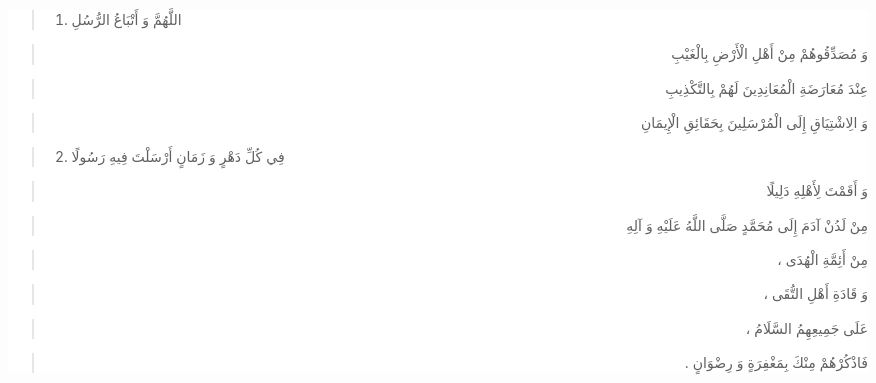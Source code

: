 > 1. اللَّهُمَّ وَ أَتْبَاعُ الرُّسُلِ

<blockquote dir="rtl">
  <p>
وَ مُصَدِّقُوهُمْ مِنْ أَهْلِ الْأَرْضِ بِالْغَيْبِ
  </p>
</blockquote>

<blockquote dir="rtl">
  <p>
عِنْدَ مُعَارَضَةِ الْمُعَانِدِينَ لَهُمْ بِالتَّكْذِيبِ
  </p>
</blockquote>

<blockquote dir="rtl">
  <p>
وَ الِاشْتِيَاقِ إِلَى الْمُرْسَلِينَ بِحَقَائِقِ الْإِيمَانِ
  </p>
</blockquote>

> 2. فِي كُلِّ دَهْرٍ وَ زَمَانٍ أَرْسَلْتَ فِيهِ رَسُولًا

<blockquote dir="rtl">
  <p>
وَ أَقَمْتَ لِأَهْلِهِ دَلِيلًا
  </p>
</blockquote>

<blockquote dir="rtl">
  <p>
مِنْ لَدُنْ آدَمَ إِلَى مُحَمَّدٍ صَلَّى اللَّهُ عَلَيْهِ وَ آلِهِ
  </p>
</blockquote>

<blockquote dir="rtl">
  <p>
مِنْ أَئِمَّةِ الْهُدَى ،
  </p>
</blockquote>

<blockquote dir="rtl">
  <p>
وَ قَادَةِ أَهْلِ التُّقَى ،
  </p>
</blockquote>

<blockquote dir="rtl">
  <p>
عَلَى جَمِيعِهِمُ السَّلَامُ ،
  </p>
</blockquote>

<blockquote dir="rtl">
  <p>
فَاذْكُرْهُمْ مِنْكَ بِمَغْفِرَةٍ وَ رِضْوَانٍ .
  </p>
</blockquote>
